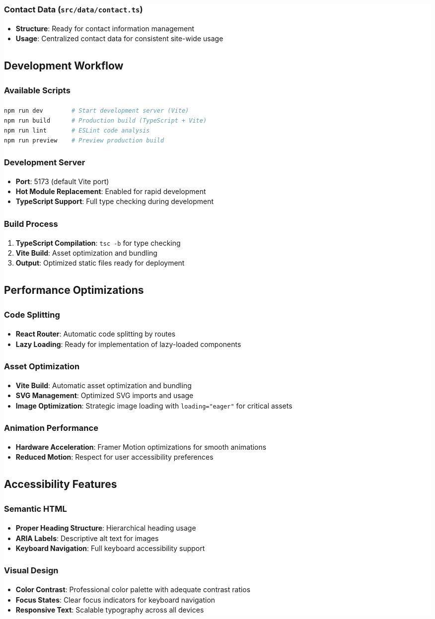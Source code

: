 ### Contact Data (`src/data/contact.ts`)
- **Structure**: Ready for contact information management
- **Usage**: Centralized contact data for consistent site-wide usage

## Development Workflow

### Available Scripts
```bash
npm run dev        # Start development server (Vite)
npm run build      # Production build (TypeScript + Vite)
npm run lint       # ESLint code analysis
npm run preview    # Preview production build
```

### Development Server
- **Port**: 5173 (default Vite port)
- **Hot Module Replacement**: Enabled for rapid development
- **TypeScript Support**: Full type checking during development

### Build Process
1. **TypeScript Compilation**: `tsc -b` for type checking
2. **Vite Build**: Asset optimization and bundling
3. **Output**: Optimized static files ready for deployment

## Performance Optimizations

### Code Splitting
- **React Router**: Automatic code splitting by routes
- **Lazy Loading**: Ready for implementation of lazy-loaded components

### Asset Optimization
- **Vite Build**: Automatic asset optimization and bundling
- **SVG Management**: Optimized SVG imports and usage
- **Image Optimization**: Strategic image loading with `loading="eager"` for critical assets

### Animation Performance
- **Hardware Acceleration**: Framer Motion optimizations for smooth animations
- **Reduced Motion**: Respect for user accessibility preferences

## Accessibility Features

### Semantic HTML
- **Proper Heading Structure**: Hierarchical heading usage
- **ARIA Labels**: Descriptive alt text for images
- **Keyboard Navigation**: Full keyboard accessibility support

### Visual Design
- **Color Contrast**: Professional color palette with adequate contrast ratios
- **Focus States**: Clear focus indicators for keyboard navigation
- **Responsive Text**: Scalable typography across all devices
